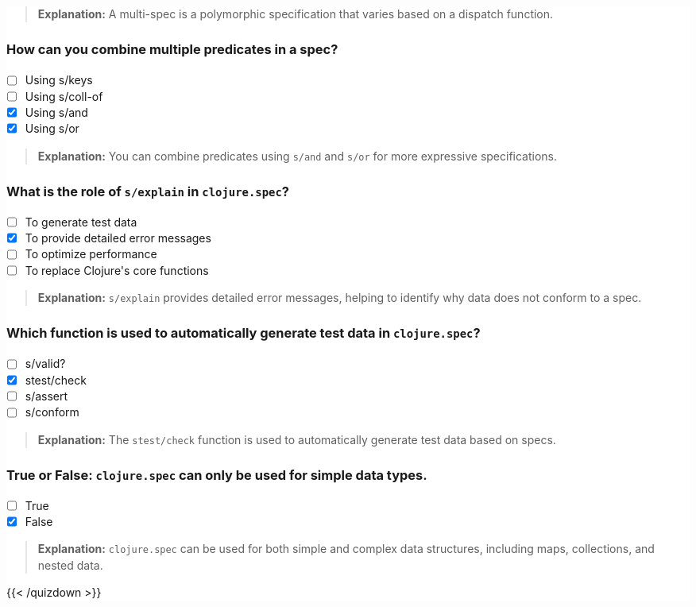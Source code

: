 > **Explanation:** A multi-spec is a polymorphic specification that varies based on a dispatch function.

### How can you combine multiple predicates in a spec?

- [ ] Using s/keys
- [ ] Using s/coll-of
- [x] Using s/and
- [x] Using s/or

> **Explanation:** You can combine predicates using `s/and` and `s/or` for more expressive specifications.

### What is the role of `s/explain` in `clojure.spec`?

- [ ] To generate test data
- [x] To provide detailed error messages
- [ ] To optimize performance
- [ ] To replace Clojure's core functions

> **Explanation:** `s/explain` provides detailed error messages, helping to identify why data does not conform to a spec.

### Which function is used to automatically generate test data in `clojure.spec`?

- [ ] s/valid?
- [x] stest/check
- [ ] s/assert
- [ ] s/conform

> **Explanation:** The `stest/check` function is used to automatically generate test data based on specs.

### True or False: `clojure.spec` can only be used for simple data types.

- [ ] True
- [x] False

> **Explanation:** `clojure.spec` can be used for both simple and complex data structures, including maps, collections, and nested data.

{{< /quizdown >}}
